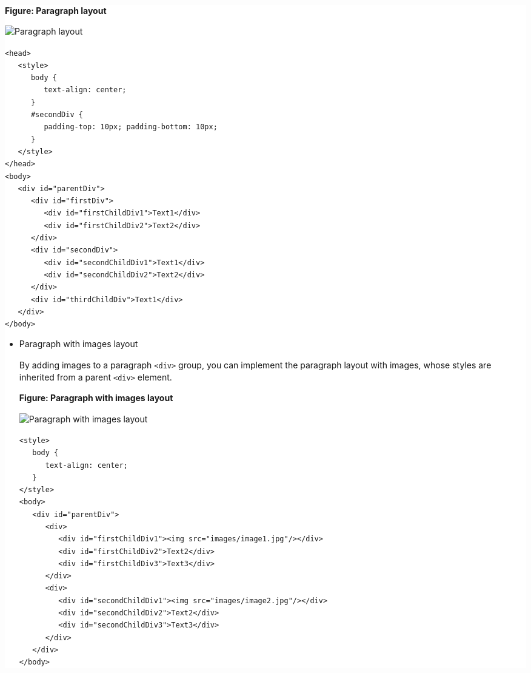  **Figure: Paragraph layout**

  ![Paragraph layout](./media/webwidget_paragraph_layout.png)

  ```
  <head>
     <style>
        body {
           text-align: center;
        }
        #secondDiv {
           padding-top: 10px; padding-bottom: 10px;
        }
     </style>
  </head>
  <body>
     <div id="parentDiv">
        <div id="firstDiv">
           <div id="firstChildDiv1">Text1</div>
           <div id="firstChildDiv2">Text2</div>
        </div>
        <div id="secondDiv">
           <div id="secondChildDiv1">Text1</div>
           <div id="secondChildDiv2">Text2</div>
        </div>
        <div id="thirdChildDiv">Text1</div>
     </div>
  </body>
  ```

- Paragraph with images layout

  By adding images to a paragraph `<div>` group, you can implement the paragraph layout with images, whose styles are inherited from a parent `<div>` element.

  **Figure: Paragraph with images layout**

  ![Paragraph with images layout](./media/webwidget_paragraph_with_image_layout.png)

  ```
  <style>
     body {
        text-align: center;
     }
  </style>
  <body>
     <div id="parentDiv">
        <div>
           <div id="firstChildDiv1"><img src="images/image1.jpg"/></div>
           <div id="firstChildDiv2">Text2</div>
           <div id="firstChildDiv3">Text3</div>
        </div>
        <div>
           <div id="secondChildDiv1"><img src="images/image2.jpg"/></div>
           <div id="secondChildDiv2">Text2</div>
           <div id="secondChildDiv3">Text3</div>
        </div>
     </div>
  </body>
  ```
